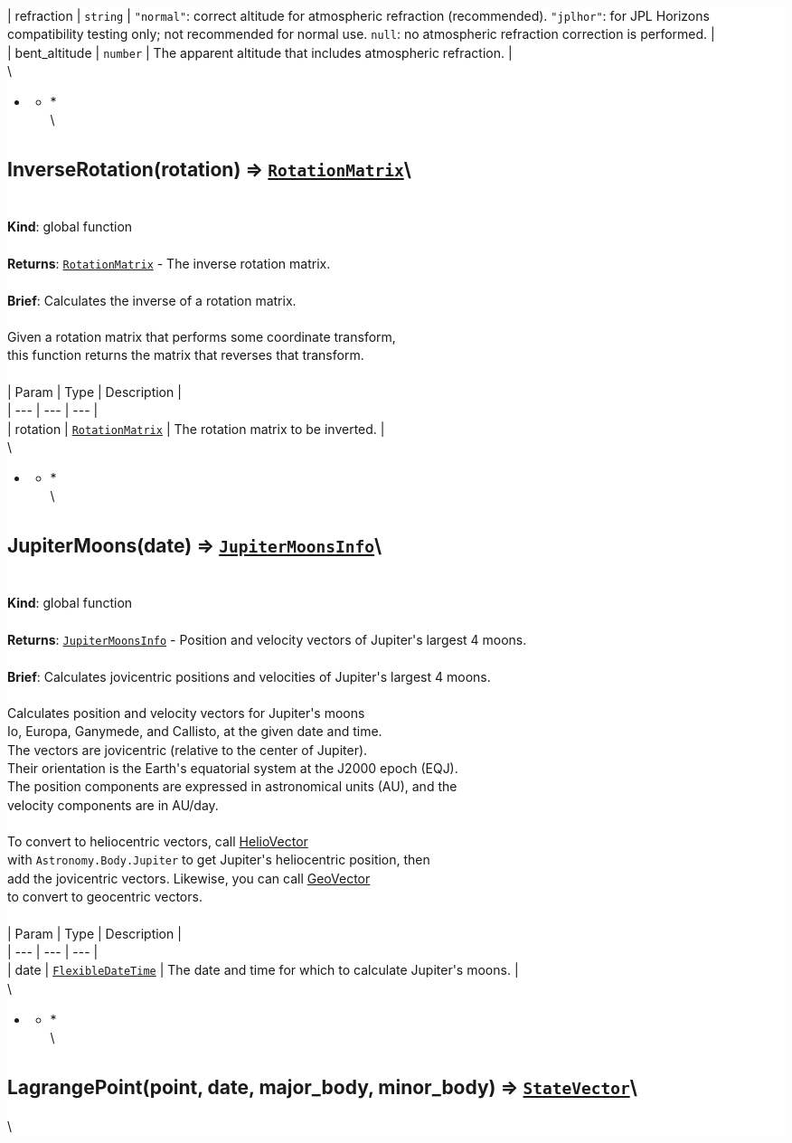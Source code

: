 | refraction | `string` | `"normal"`: correct altitude for atmospheric refraction (recommended). `"jplhor"`: for JPL Horizons compatibility testing only; not recommended for normal use. `null`: no atmospheric refraction correction is performed. |\
| bent\_altitude | `number` | The apparent altitude that includes atmospheric refraction. |\
\
* * *\
\
## InverseRotation(rotation) ⇒ [`RotationMatrix`](https://www.npmjs.com/package/astronomy-engine\#RotationMatrix)\
\
**Kind**: global function\
\
**Returns**: [`RotationMatrix`](https://www.npmjs.com/package/astronomy-engine#RotationMatrix) \- The inverse rotation matrix.\
\
**Brief**: Calculates the inverse of a rotation matrix.\
\
Given a rotation matrix that performs some coordinate transform,\
this function returns the matrix that reverses that transform.\
\
| Param | Type | Description |\
| --- | --- | --- |\
| rotation | [`RotationMatrix`](https://www.npmjs.com/package/astronomy-engine#RotationMatrix) | The rotation matrix to be inverted. |\
\
* * *\
\
## JupiterMoons(date) ⇒ [`JupiterMoonsInfo`](https://www.npmjs.com/package/astronomy-engine\#JupiterMoonsInfo)\
\
**Kind**: global function\
\
**Returns**: [`JupiterMoonsInfo`](https://www.npmjs.com/package/astronomy-engine#JupiterMoonsInfo) \- Position and velocity vectors of Jupiter's largest 4 moons.\
\
**Brief**: Calculates jovicentric positions and velocities of Jupiter's largest 4 moons.\
\
Calculates position and velocity vectors for Jupiter's moons\
Io, Europa, Ganymede, and Callisto, at the given date and time.\
The vectors are jovicentric (relative to the center of Jupiter).\
Their orientation is the Earth's equatorial system at the J2000 epoch (EQJ).\
The position components are expressed in astronomical units (AU), and the\
velocity components are in AU/day.\
\
To convert to heliocentric vectors, call [HelioVector](https://www.npmjs.com/package/astronomy-engine#HelioVector)\
with `Astronomy.Body.Jupiter` to get Jupiter's heliocentric position, then\
add the jovicentric vectors. Likewise, you can call [GeoVector](https://www.npmjs.com/package/astronomy-engine#GeoVector)\
to convert to geocentric vectors.\
\
| Param | Type | Description |\
| --- | --- | --- |\
| date | [`FlexibleDateTime`](https://www.npmjs.com/package/astronomy-engine#FlexibleDateTime) | The date and time for which to calculate Jupiter's moons. |\
\
* * *\
\
## LagrangePoint(point, date, major\_body, minor\_body) ⇒ [`StateVector`](https://www.npmjs.com/package/astronomy-engine\#StateVector)\
\